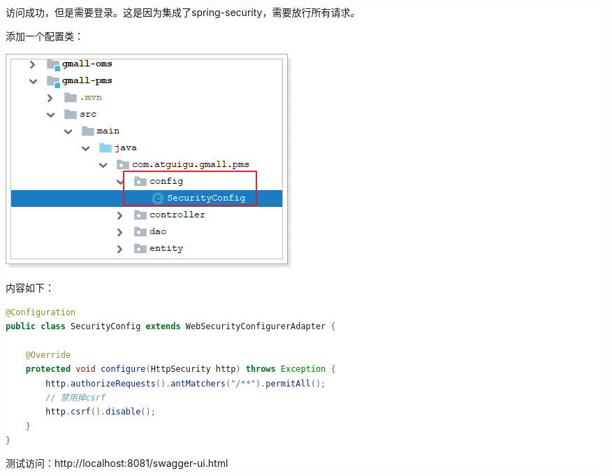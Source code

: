 访问成功，但是需要登录。这是因为集成了spring-security，需要放行所有请求。

添加一个配置类：

 ![1567361258408](assets/1567361258408.png)

内容如下：

```java
@Configuration
public class SecurityConfig extends WebSecurityConfigurerAdapter {

    @Override
    protected void configure(HttpSecurity http) throws Exception {
        http.authorizeRequests().antMatchers("/**").permitAll();
        // 禁用掉csrf
        http.csrf().disable();
    }
}
```



测试访问：http://localhost:8081/swagger-ui.html
